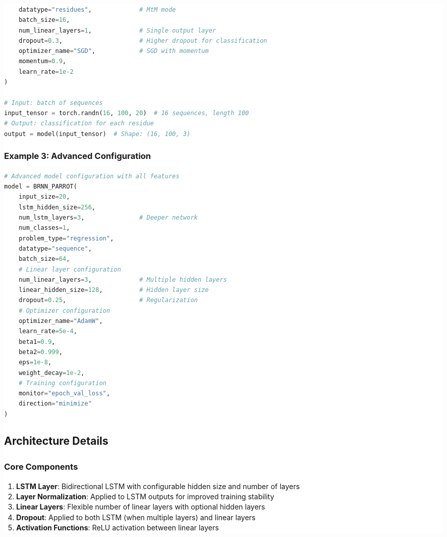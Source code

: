 ```python
    datatype="residues",             # MtM mode
    batch_size=16,
    num_linear_layers=1,             # Single output layer
    dropout=0.3,                     # Higher dropout for classification
    optimizer_name="SGD",            # SGD with momentum
    momentum=0.9,
    learn_rate=1e-2
)

# Input: batch of sequences
input_tensor = torch.randn(16, 100, 20)  # 16 sequences, length 100
# Output: classification for each residue
output = model(input_tensor)  # Shape: (16, 100, 3)
```

### Example 3: Advanced Configuration

```python
# Advanced model configuration with all features
model = BRNN_PARROT(
    input_size=20,
    lstm_hidden_size=256,
    num_lstm_layers=3,               # Deeper network
    num_classes=1,
    problem_type="regression",
    datatype="sequence",
    batch_size=64,
    # Linear layer configuration
    num_linear_layers=3,             # Multiple hidden layers
    linear_hidden_size=128,          # Hidden layer size
    dropout=0.25,                    # Regularization
    # Optimizer configuration
    optimizer_name="AdamW",
    learn_rate=5e-4,
    beta1=0.9,
    beta2=0.999,
    eps=1e-8,
    weight_decay=1e-2,
    # Training configuration
    monitor="epoch_val_loss",
    direction="minimize"
)
```

## Architecture Details

### Core Components

1. **LSTM Layer**: Bidirectional LSTM with configurable hidden size and number of layers
2. **Layer Normalization**: Applied to LSTM outputs for improved training stability
3. **Linear Layers**: Flexible number of linear layers with optional hidden layers
4. **Dropout**: Applied to both LSTM (when multiple layers) and linear layers
5. **Activation Functions**: ReLU activation between linear layers

